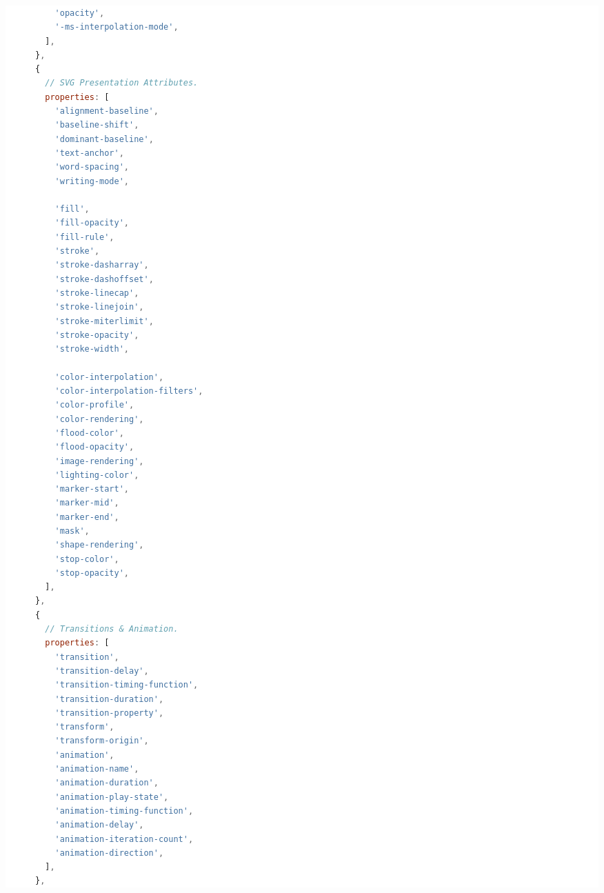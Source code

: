 ```jsx
          'opacity',
          '-ms-interpolation-mode',
        ],
      },
      {
        // SVG Presentation Attributes.
        properties: [
          'alignment-baseline',
          'baseline-shift',
          'dominant-baseline',
          'text-anchor',
          'word-spacing',
          'writing-mode',

          'fill',
          'fill-opacity',
          'fill-rule',
          'stroke',
          'stroke-dasharray',
          'stroke-dashoffset',
          'stroke-linecap',
          'stroke-linejoin',
          'stroke-miterlimit',
          'stroke-opacity',
          'stroke-width',

          'color-interpolation',
          'color-interpolation-filters',
          'color-profile',
          'color-rendering',
          'flood-color',
          'flood-opacity',
          'image-rendering',
          'lighting-color',
          'marker-start',
          'marker-mid',
          'marker-end',
          'mask',
          'shape-rendering',
          'stop-color',
          'stop-opacity',
        ],
      },
      {
        // Transitions & Animation.
        properties: [
          'transition',
          'transition-delay',
          'transition-timing-function',
          'transition-duration',
          'transition-property',
          'transform',
          'transform-origin',
          'animation',
          'animation-name',
          'animation-duration',
          'animation-play-state',
          'animation-timing-function',
          'animation-delay',
          'animation-iteration-count',
          'animation-direction',
        ],
      },
```